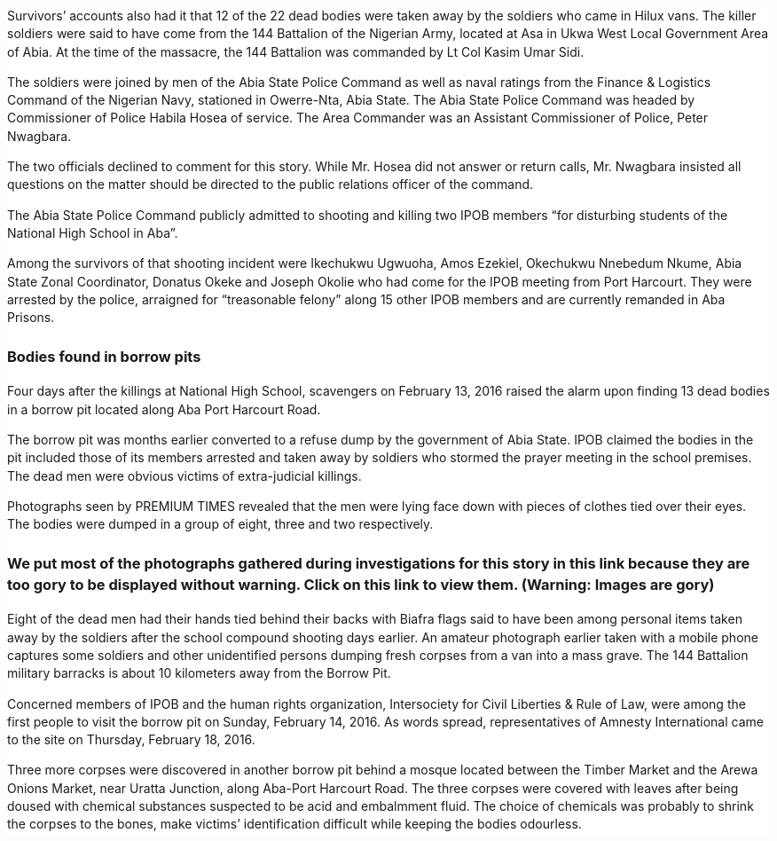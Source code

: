 Survivors’ accounts also had it that 12 of the 22 dead bodies were taken away by the soldiers who came in Hilux vans. The killer soldiers were said to have come from the 144 Battalion of the Nigerian Army, located at Asa in Ukwa West Local Government Area of Abia. At the time of the massacre, the 144 Battalion was commanded by Lt Col Kasim Umar Sidi.

The soldiers were joined by men of the Abia State Police Command as well as naval ratings from the Finance & Logistics Command of the Nigerian Navy, stationed in Owerre-Nta, Abia State. The Abia State Police Command was headed by Commissioner of Police Habila Hosea of service. The Area Commander was an Assistant Commissioner of Police, Peter Nwagbara.

The two officials declined to comment for this story. While Mr. Hosea did not answer or return calls, Mr. Nwagbara insisted all questions on the matter should be directed to the public relations officer of the command.

The Abia State Police Command publicly admitted to shooting and killing two IPOB members “for disturbing students of the National High School in Aba”.

Among the survivors of that shooting incident were Ikechukwu Ugwuoha, Amos Ezekiel, Okechukwu Nnebedum Nkume, Abia State Zonal Coordinator, Donatus Okeke and Joseph Okolie who had come for the IPOB meeting from Port Harcourt. They were arrested by the police, arraigned for “treasonable felony” along 15 other IPOB members and are currently remanded in Aba Prisons.

### Bodies found in borrow pits

Four days after the killings at National High School, scavengers on February 13, 2016 raised the alarm upon finding 13 dead bodies in a borrow pit located along Aba Port Harcourt Road.

The borrow pit was months earlier converted to a refuse dump by the government of Abia State. IPOB claimed the bodies in the pit included those of its members arrested and taken away by soldiers who stormed the prayer meeting in the school premises. The dead men were obvious victims of extra-judicial killings.

Photographs seen by PREMIUM TIMES revealed that the men were lying face down with pieces of clothes tied over their eyes. The bodies were dumped in a group of eight, three and two respectively.

### We put most of the photographs gathered during investigations for this story in this link because they are too gory to be displayed without warning. Click on this link to view them. \(Warning: Images are gory\)

Eight of the dead men had their hands tied behind their backs with Biafra flags said to have been among personal items taken away by the soldiers after the school compound shooting days earlier. An amateur photograph earlier taken with a mobile phone captures some soldiers and other unidentified persons dumping fresh corpses from a van into a mass grave. The 144 Battalion military barracks is about 10 kilometers away from the Borrow Pit.

Concerned members of IPOB and the human rights organization, Intersociety for Civil Liberties & Rule of Law, were among the first people to visit the borrow pit on Sunday, February 14, 2016. As words spread, representatives of Amnesty International came to the site on Thursday, February 18, 2016.

Three more corpses were discovered in another borrow pit behind a mosque located between the Timber Market and the Arewa Onions Market, near Uratta Junction, along Aba-Port Harcourt Road. The three corpses were covered with leaves after being doused with chemical substances suspected to be acid and embalmment fluid. The choice of chemicals was probably to shrink the corpses to the bones, make victims’ identification difficult while keeping the bodies odourless.
